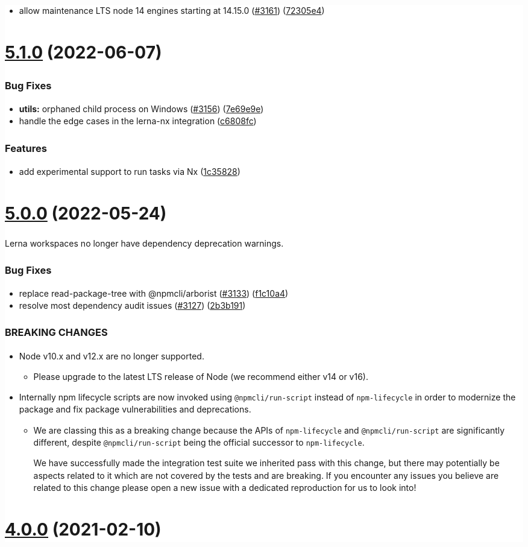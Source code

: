 - allow maintenance LTS node 14 engines starting at 14.15.0 ([#3161](https://github.com/lerna/lerna/issues/3161)) ([72305e4](https://github.com/lerna/lerna/commit/72305e4dbab607a2d87ae4efa6ee577c93a9dda9))

# [5.1.0](https://github.com/lerna/lerna/compare/v5.0.0...v5.1.0) (2022-06-07)

### Bug Fixes

- **utils:** orphaned child process on Windows ([#3156](https://github.com/lerna/lerna/issues/3156)) ([7e69e9e](https://github.com/lerna/lerna/commit/7e69e9e308ec36d1c7b9682673e785aaa4ce056a))
- handle the edge cases in the lerna-nx integration ([c6808fc](https://github.com/lerna/lerna/commit/c6808fc8f2dfe793bf72a64cf2d3909e0bdabba8))

### Features

- add experimental support to run tasks via Nx ([1c35828](https://github.com/lerna/lerna/commit/1c358286c8425d1720580859c4b42e15a3b15eac))

# [5.0.0](https://github.com/lerna/lerna/compare/v4.0.0...v5.0.0) (2022-05-24)

Lerna workspaces no longer have dependency deprecation warnings.

### Bug Fixes

- replace read-package-tree with @npmcli/arborist ([#3133](https://github.com/lerna/lerna/issues/3133)) ([f1c10a4](https://github.com/lerna/lerna/commit/f1c10a40fe667e5012a60e9b372a8e7996465de1))
- resolve most dependency audit issues ([#3127](https://github.com/lerna/lerna/issues/3127)) ([2b3b191](https://github.com/lerna/lerna/commit/2b3b1910d377122f294b4a79a291596fbc81241c))

### BREAKING CHANGES

- Node v10.x and v12.x are no longer supported.

  - Please upgrade to the latest LTS release of Node (we recommend either v14 or v16).

- Internally npm lifecycle scripts are now invoked using `@npmcli/run-script` instead of `npm-lifecycle` in order to modernize the package and fix package vulnerabilities and deprecations.

  - We are classing this as a breaking change because the APIs of `npm-lifecycle` and `@npmcli/run-script` are significantly different, despite `@npmcli/run-script` being the official successor to `npm-lifecycle`.

    We have successfully made the integration test suite we inherited pass with this change, but there may potentially be aspects related to it which are not covered by the tests and are breaking. If you encounter any issues you believe are related to this change please open a new issue with a dedicated reproduction for us to look into!

# [4.0.0](https://github.com/lerna/lerna/compare/v3.22.1...v4.0.0) (2021-02-10)
